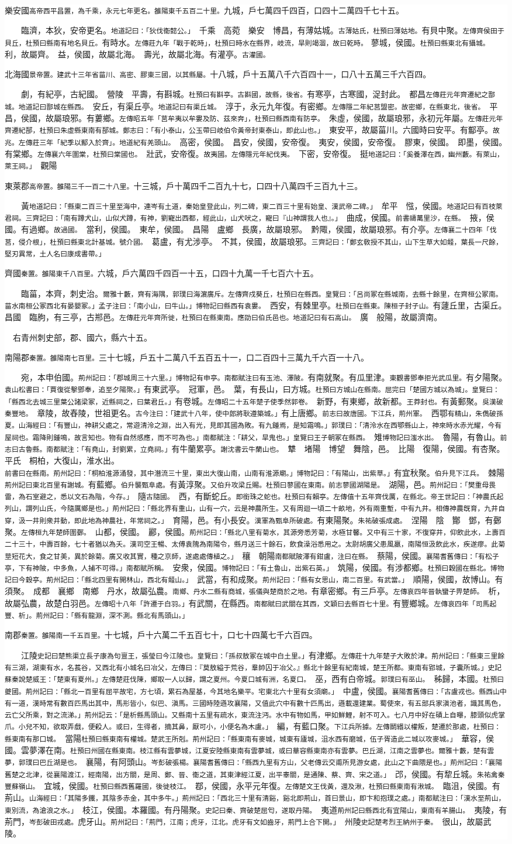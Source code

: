 樂安國`高帝西平昌置，為千乘，永元七年更名。雒陽東千五百二十里。`九城，戶七萬四千四百，口四十二萬四千七十五。

　　臨濟，本狄，安帝更名。`地道記曰：「狄伐衞懿公。」`　千乘　高菀　樂安　博昌，有薄姑城。`古薄姑氏，杜預曰薄姑地。`有貝中聚。`左傳齊侯田于貝丘，杜預曰縣南有地名貝丘。`有時水。`左傳莊九年「戰于乾時」，杜預曰時水在縣界，岐流，旱則竭涸，故曰乾時。　`蓼城，侯國。`杜預曰縣東北有攝城。`　利，故屬齊。　益，侯國，故屬北海。　壽光，故屬北海。有灌亭。`古灌國。`

北海國`景帝置。建武十三年省菑川、高密、膠東三國，以其縣屬。`十八城，戶十五萬八千六百四十一，口八十五萬三千六百四。

　　劇，有紀亭，古紀國。　營陵　平壽，有斟城。`杜預曰有斟亭。古斟國，故縣，後省。`有寒亭，古寒國，浞封此。　都昌`左傳莊元年齊遷紀之鄑城。地道記曰鄑城在縣西。`　安丘，有渠丘亭。`地道記曰有渠丘城。`　淳于，永元九年復。有密鄉。`左傳隱二年紀莒盟密。故密鄉，在縣東北，後省。`　平昌，侯國，故屬琅邪。有蔞鄉。`左傳昭五年「莒牟夷以牟婁及防、茲來奔」，杜預曰縣西南有防亭。`　朱虛，侯國，故屬琅邪，永初元年屬。`左傳莊元年齊遷紀郚，杜預曰朱虛縣東南有郚城。鄭志曰：「有小泰山，公玉帶曰岐伯令黃帝封東泰山，即此山也。」`　東安平，故屬菑川。六國時曰安平。有酅亭。`故兆。左傳莊三年「紀季以酅入於齊」。地道紀有羌頭山。`　高密，侯國。　昌安，侯國，安帝復。　夷安，侯國，安帝復。　膠東，侯國。　即墨，侯國。有棠鄉。`左傳襄六年圍棠，杜預曰棠國也。`　壯武，安帝復。`故夷國。左傳隱元年紀伐夷。`　下密，安帝復。　挺`地道記曰：「奚養澤在西，幽州藪。有萊山，萊王祠。」`　觀陽

東萊郡`高帝置。雒陽三千一百二十八里。`十三城，戶十萬四千二百九十七，口四十八萬四千三百九十三。

　　黃`地道記曰：「縣東二百三十里至海中，連岑有土道，秦始皇登此山，列二碑，東二百三十里有始皇、漢武帝二碑。」`　牟平　惤，侯國。`地道記曰有百枝萊君祠。三齊記曰：「南有蹲犬山，山似犬蹲，有神，劉寵出西都，經此山，山犬吠之，寵曰『山神謂我人也』。」`　曲成，侯國。`前書禱萬里沙，在縣。`　掖，侯國。有過鄉。`故過國。`　當利，侯國。　東牟，侯國。　昌陽　盧鄉　長廣，故屬琅邪。　黔陬，侯國，故屬琅邪。有介亭。`左傳襄二十四年「伐莒，侵介根」，杜預曰縣東北計基城。號介國。`　葛盧，有尤涉亭。　不其，侯國，故屬琅邪。`三齊記曰：「鄭玄敎授不其山，山下生草大如䪥，葉長一尺餘，堅刃異常，土人名曰康成書帶。」`

齊國`秦置。雒陽東千八百里。`六城，戶六萬四千四百一十五，口四十九萬一千七百六十五。

　　臨菑，本齊，刺史治。`爾雅十藪，齊有海隅，郭璞曰海濵廣斥。左傳齊戍葵丘，杜預曰在縣西。皇覽曰：「呂尚冢在縣城南，去縣十餘里，在齊桓公冢南。菑水南桓公冢西北有晏嬰冢。」孟子注曰：「南小山，曰牛山。」博物記曰縣西有袁婁。`　西安，有棘里亭。`杜預曰在縣東。陳桓子封子山。`有蘧丘里，古渠丘。　昌國　臨朐，有三亭，古郱邑。`左傳莊元年齊所徙，杜預曰在縣東南。應劭曰伯氏邑也。地道記曰有石高山。`　廣　般陽，故屬濟南。

　右青州刺史部，郡、國六，縣六十五。

南陽郡`秦置。雒陽南七百里。`三十七城，戶五十二萬八千五百五十一，口二百四十三萬九千六百一十八。

　　宛，本申伯國。`荊州記曰：「郡城周三十六里。」博物記有申亭。南都賦注曰有玉池、澤陂。`有南就聚。有瓜里津。`東觀書鄧奉拒光武瓜里。`有夕陽聚。`袁山松書曰：「賈復從擊鄧奉，追至夕陽聚。」`有東武亭。　冠軍，邑。　葉，有長山，曰方城。`杜預曰方城山在縣南。屈完曰「楚國方城以為城」。皇覽曰：「縣西北去城三里葉公諸梁冢，近縣祠之，曰葉君丘。」`有卷城。`左傳昭二十五年楚子使季然郭卷。`　新野，有東鄉，故新都。`王莽封也。`有黃郵聚。`吳漢破秦豐地。`　章陵，故舂陵，世祖更名。`古今注曰：「建武十八年，使中郎將耿遵築城。」`有上唐鄉。`前志曰故唐國。下江兵，荊州軍。`　西鄂`有精山，朱儁破孫夏。山海經曰：「有豐山，神耕父處之，常遊清泠之淵，出入有光，見即其國為敗。有九鍾焉，是知霜鳴。」郭璞曰：「清泠水在西鄂縣山上，神來時水赤光耀，今有屋祠也。霜降則鍾鳴，故言知也。物有自然感應，而不可為也。」南都賦注：「耕父，旱鬼也。」皇覽曰王子朝冢在縣西。`　雉`博物記曰滍水出。`　魯陽，有魯山。`前志曰古魯縣。南都賦注：「有堯山，封劉累，立堯祠。」`有牛蘭累亭。`謝沈書云牛蘭山也。`　犨　堵陽　博望　舞陰，邑。　比陽　復陽，侯國。有杏聚。　平氏　桐柏，大復山，淮水出。`前書曰在縣南。荊州記曰：「桐柏淮源涌發，其中潛流三十里，東出大復山南，山南有淮源廟。」博物記曰：「有陽山，出紫草。」`有宜秋聚。`伯升見下江兵。`　棘陽`荊州記曰東北百里有謝城。`有藍鄉。`伯升襲甄阜處。`有黃淳聚。`又伯升攻梁丘賜。杜預曰蓼國在東南。前志蓼國湖陽是。`　湖陽，邑。`荊州記曰：「樊重母畏雷，為石室避之，悉以文石為階，今存。」`　隨`古隨國。`　西，有斷蛇丘。`即銜珠之蛇也。杜預曰有賴亭。左傳僖十五年齊伐厲，在縣北。帝王世記曰：「神農氏起列山，謂列山氏，今隨厲鄉是也。」荊州記曰：「縣北界有重山，山有一穴，云是神農所生。又有周迴一頃二十畝地，外有兩重塹，中有九井。相傳神農旣育，九井自穿，汲一井則衆井動，即此地為神農社，年常祠之。」`　育陽，邑。有小長安。`漢軍為甄阜所破處。`有東陽聚。`朱祐破張成處。`　涅陽　陰　酇　鄧，有鄾聚。`左傳桓九年楚師圍鄾。`　山都，侯國。　酈，侯國。`荊州記曰：「縣北八里有菊水，其源旁悉芳菊，水極甘馨。又中有三十家，不復穿井，仰飲此水，上壽百二十三十，中壽百餘，七十者猶以為夭。漢司空王暢、太傅袁隗為南陽令，縣月送三十餘石，飲食澡浴悉用之。太尉胡廣父患風羸，南陽恒汲飲此水，疾遂瘳。此菊莖短花大，食之甘美，異於餘菊。廣又收其實，種之京師，遂處處傳植之。」`　穰　朝陽`南都賦陂澤有鉗盧，注曰在縣。`　蔡陽，侯國。`襄陽耆舊傳曰：「有松子亭，下有神陂，中多魚，人捕不可得。」南都賦所稱。`　安衆，侯國。`博物記曰：「有土魯山，出紫石英。」`　筑陽，侯國。有涉都鄉。`杜預曰穀國在縣北。博物記曰今穀亭。荊州記曰：「縣北四里有開林山，西北有䪥山。」`　武當，有和成聚。`荊州記曰：「縣有女思山，南二百里。有武當。」`　順陽，侯國，故博山。有須聚。　成都　襄鄉　南鄉　丹水，故屬弘農。`南鄉、丹水二縣有商城，張儀與楚商於之地。`有章密鄉。有三戶亭。`左傳哀四年晉執蠻子畀楚師。`　析，故屬弘農，故楚白羽邑。`左傳昭十八年「許遷于白羽。」`有武關，在縣西。`南都賦曰武關在其西，文穎曰去縣百七十里。`有豐鄉城。`左傳哀四年「司馬起豐、析」。荊州記曰：「縣有龍淵，深不測。縣北有馬頭山。」`

南郡`秦置。雒陽南一千五百里。`十七城，戶十六萬二千五百七十，口七十四萬七千六百四。

　　江陵`史記曰楚熊渠立長子康為句亶王，張瑩曰今江陵也。皇覽曰：「孫叔敖冢在城中白土里。」`有津鄉。`左傳莊十九年楚子大敗於津。荊州記曰：「縣東三里餘有三湖，湖東有水，名萇谷，又西北有小城名曰冶父，左傳曰：『莫敖縊于荒谷，羣帥囚于冶父。』縣北十餘里有紀南城，楚王所都。東南有郢城，子囊所城。」史記蘇秦說楚威王：「楚東有夏州。」左傳楚莊伐陳，鄉取一人以歸，謂之夏州。今夏口城有洲，名夏口。`　巫，西有白帝城。`郭璞曰有巫山。`　秭歸，本國。`杜預曰夔國。荊州記曰：「縣北一百里有屈平故宅，方七頃，累石為屋基，今其地名樂平。宅東北六十里有女須廟。」`　中盧，侯國。`襄陽耆舊傳曰：「古盧戎也。縣西山中有一道，漢時常有數百匹馬出其中，馬形皆小，似巴、滇馬。三國時陸遜攻襄陽，又值此穴中有數十匹馬出，遜載還建業。蜀使來，有五部兵家滇池者，識其馬色，云亡父所乘，對之流涕。」荊州記云：「是析縣馬頭山。又縣南十五里有疏水，東流注沔。水中有物如馬，甲如鮮鯉，射不可入。七八月中好在磧上自曝，膝頭似虎掌爪。小兒不知，欲取弄戲，便殺人。或曰，生得者，摘其鼻，厭可小，小便名為木盧。」`　編，有藍口聚。`下江兵所據。左傳鬬緡以權叛，楚遷於那處，杜預曰：縣東南有那口城。`　當陽`杜預曰縣東南有權城。楚武王所剋。荊州記曰：「縣東南有麥城，城東有廬城，沮水西有磨城，伍子胥造此二城以攻麥城。」`　華容，侯國。雲夢澤在南。`杜預曰州國在縣東南。枝江縣有雲夢城，江夏安陸縣東南有雲夢城，或曰華容縣東南亦有雲夢。巴丘湖，江南之雲夢也。爾雅十藪，楚有雲夢，郭璞曰巴丘湖是也。`　襄陽，有阿頭山。`岑彭破張楊。襄陽耆舊傳曰：「縣西九里有方山，父老傳云交甫所見游女處，此山之下曲隈是也。」荊州記曰：「襄陽舊楚之北津，從襄陽渡江，經南陽，出方關，是周、鄭、晉、衞之道，其東津經江夏，出平睾關，是通陳、蔡、齊、宋之道。」`　邔，侯國。有犂丘城。`朱祐禽秦豐蘇嶺山。`　宜城，侯國。`杜預曰縣西舊羅國，後徙枝江。`　鄀，侯國，永平元年復。`左傳楚文王伐黃，還及湫，杜預曰縣東南有湫城。`　臨沮，侯國。有荊山。`山海經曰：「其陽多鐵，其陰多赤金，其中多牛。」荊州記曰：「西北三十里有清谿，谿北即荊山，首曰景山，即卞和抱璞之處。」南都賦注曰：「漢水至荊山，東別流，為滄浪之水。」`　枝江，侯國。本羅國。有丹陽聚。`史記曰秦、齊破楚屈匄，遂取丹陽。`　夷道`荊州記曰縣西北有宜陽山，東南有羊腸山。`　夷陵，有荊門，`岑彭破田戎處。`虎牙山。`荊州記曰：「荊門，江南；虎牙，江北。虎牙有文如齒牙，荊門上合下開。」`　州陵`史記楚考烈王納州于秦。`　很山，故屬武陵。
